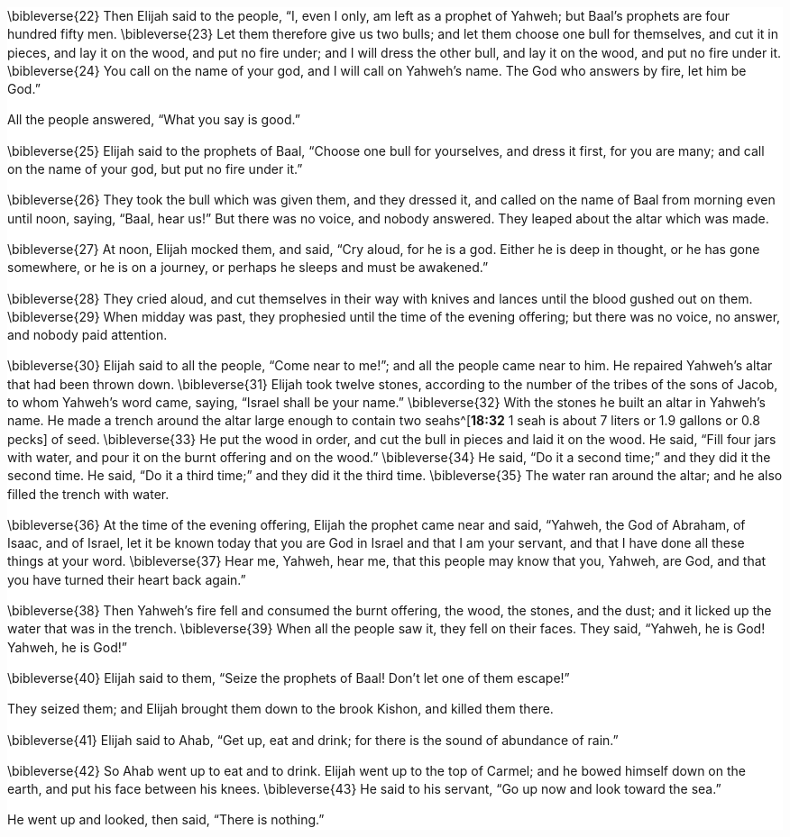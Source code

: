 \bibleverse{22} Then Elijah said to the people, “I, even I only, am left as a prophet of Yahweh; but Baal’s prophets are four hundred fifty men. \bibleverse{23} Let them therefore give us two bulls; and let them choose one bull for themselves, and cut it in pieces, and lay it on the wood, and put no fire under; and I will dress the other bull, and lay it on the wood, and put no fire under it. \bibleverse{24} You call on the name of your god, and I will call on Yahweh’s name. The God who answers by fire, let him be God.” 

All the people answered, “What you say is good.” 

\bibleverse{25} Elijah said to the prophets of Baal, “Choose one bull for yourselves, and dress it first, for you are many; and call on the name of your god, but put no fire under it.” 

\bibleverse{26} They took the bull which was given them, and they dressed it, and called on the name of Baal from morning even until noon, saying, “Baal, hear us!” But there was no voice, and nobody answered. They leaped about the altar which was made. 

\bibleverse{27} At noon, Elijah mocked them, and said, “Cry aloud, for he is a god. Either he is deep in thought, or he has gone somewhere, or he is on a journey, or perhaps he sleeps and must be awakened.” 

\bibleverse{28} They cried aloud, and cut themselves in their way with knives and lances until the blood gushed out on them. \bibleverse{29} When midday was past, they prophesied until the time of the evening offering; but there was no voice, no answer, and nobody paid attention. 

\bibleverse{30} Elijah said to all the people, “Come near to me!”; and all the people came near to him. He repaired Yahweh’s altar that had been thrown down. \bibleverse{31} Elijah took twelve stones, according to the number of the tribes of the sons of Jacob, to whom Yahweh’s word came, saying, “Israel shall be your name.” \bibleverse{32} With the stones he built an altar in Yahweh’s name. He made a trench around the altar large enough to contain two seahs^[**18:32** 1 seah is about 7 liters or 1.9 gallons or 0.8 pecks] of seed. \bibleverse{33} He put the wood in order, and cut the bull in pieces and laid it on the wood. He said, “Fill four jars with water, and pour it on the burnt offering and on the wood.” \bibleverse{34} He said, “Do it a second time;” and they did it the second time. He said, “Do it a third time;” and they did it the third time. \bibleverse{35} The water ran around the altar; and he also filled the trench with water. 

\bibleverse{36} At the time of the evening offering, Elijah the prophet came near and said, “Yahweh, the God of Abraham, of Isaac, and of Israel, let it be known today that you are God in Israel and that I am your servant, and that I have done all these things at your word. \bibleverse{37} Hear me, Yahweh, hear me, that this people may know that you, Yahweh, are God, and that you have turned their heart back again.” 

\bibleverse{38} Then Yahweh’s fire fell and consumed the burnt offering, the wood, the stones, and the dust; and it licked up the water that was in the trench. \bibleverse{39} When all the people saw it, they fell on their faces. They said, “Yahweh, he is God! Yahweh, he is God!” 

\bibleverse{40} Elijah said to them, “Seize the prophets of Baal! Don’t let one of them escape!” 

They seized them; and Elijah brought them down to the brook Kishon, and killed them there. 

\bibleverse{41} Elijah said to Ahab, “Get up, eat and drink; for there is the sound of abundance of rain.” 

\bibleverse{42} So Ahab went up to eat and to drink. Elijah went up to the top of Carmel; and he bowed himself down on the earth, and put his face between his knees. \bibleverse{43} He said to his servant, “Go up now and look toward the sea.” 

He went up and looked, then said, “There is nothing.” 
